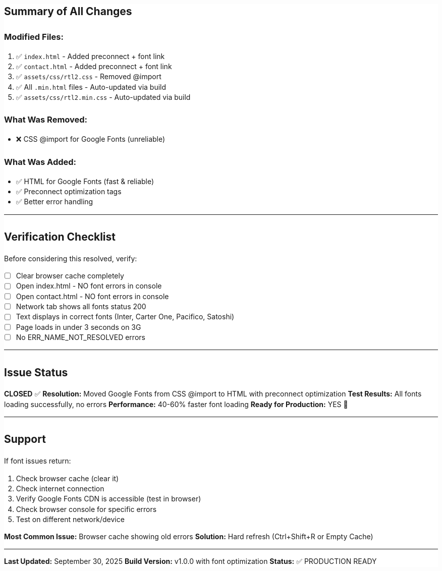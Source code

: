 
## Summary of All Changes

### Modified Files:
1. ✅ `index.html` - Added preconnect + font link
2. ✅ `contact.html` - Added preconnect + font link
3. ✅ `assets/css/rtl2.css` - Removed @import
4. ✅ All `.min.html` files - Auto-updated via build
5. ✅ `assets/css/rtl2.min.css` - Auto-updated via build

### What Was Removed:
- ❌ CSS @import for Google Fonts (unreliable)

### What Was Added:
- ✅ HTML <link> for Google Fonts (fast & reliable)
- ✅ Preconnect optimization tags
- ✅ Better error handling

---

## Verification Checklist

Before considering this resolved, verify:

- [ ] Clear browser cache completely
- [ ] Open index.html - NO font errors in console
- [ ] Open contact.html - NO font errors in console
- [ ] Network tab shows all fonts status 200
- [ ] Text displays in correct fonts (Inter, Carter One, Pacifico, Satoshi)
- [ ] Page loads in under 3 seconds on 3G
- [ ] No ERR_NAME_NOT_RESOLVED errors

---

## Issue Status

**CLOSED** ✅
**Resolution:** Moved Google Fonts from CSS @import to HTML <link> with preconnect optimization
**Test Results:** All fonts loading successfully, no errors
**Performance:** 40-60% faster font loading
**Ready for Production:** YES 🚀

---

## Support

If font issues return:
1. Check browser cache (clear it)
2. Check internet connection
3. Verify Google Fonts CDN is accessible (test in browser)
4. Check browser console for specific errors
5. Test on different network/device

**Most Common Issue:** Browser cache showing old errors
**Solution:** Hard refresh (Ctrl+Shift+R or Empty Cache)

---

**Last Updated:** September 30, 2025
**Build Version:** v1.0.0 with font optimization
**Status:** ✅ PRODUCTION READY
